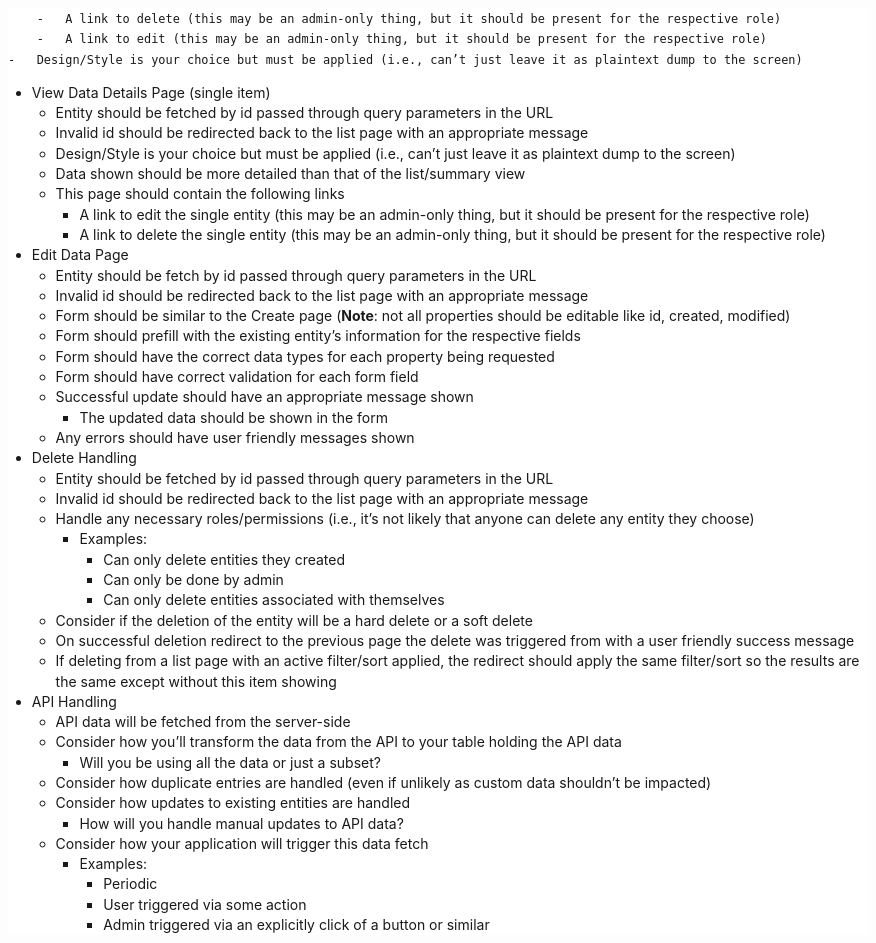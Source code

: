         -   A link to delete (this may be an admin-only thing, but it should be present for the respective role)
        -   A link to edit (this may be an admin-only thing, but it should be present for the respective role)
    -   Design/Style is your choice but must be applied (i.e., can’t just leave it as plaintext dump to the screen)
-   View Data Details Page (single item)
    -   Entity should be fetched by id passed through query parameters in the URL
    -   Invalid id should be redirected back to the list page with an appropriate message
    -   Design/Style is your choice but must be applied (i.e., can’t just leave it as plaintext dump to the screen)
    -   Data shown should be more detailed than that of the list/summary view
    -   This page should contain the following links
        -   A link to edit the single entity (this may be an admin-only thing, but it should be present for the respective role)
        -   A link to delete the single entity (this may be an admin-only thing, but it should be present for the respective role)
-   Edit Data Page
    -   Entity should be fetch by id passed through query parameters in the URL
    -   Invalid id should be redirected back to the list page with an appropriate message
    -   Form should be similar to the Create page (**Note**: not all properties should be editable like id, created, modified)
    -   Form should prefill with the existing entity’s information for the respective fields
    -   Form should have the correct data types for each property being requested
    -   Form should have correct validation for each form field
    -   Successful update should have an appropriate message shown
        -   The updated data should be shown in the form
    -   Any errors should have user friendly messages shown
-   Delete Handling
    -   Entity should be fetched by id passed through query parameters in the URL
    -   Invalid id should be redirected back to the list page with an appropriate message
    -   Handle any necessary roles/permissions (i.e., it’s not likely that anyone can delete any entity they choose)
        -   Examples:
            -   Can only delete entities they created
            -   Can only be done by admin
            -   Can only delete entities associated with themselves
    -   Consider if the deletion of the entity will be a hard delete or a soft delete
    -   On successful deletion redirect to the previous page the delete was triggered from with a user friendly success message
    -   If deleting from a list page with an active filter/sort applied, the redirect should apply the same filter/sort so the results are the same except without this item showing
-   API Handling
    -   API data will be fetched from the server-side
    -   Consider how you’ll transform the data from the API to your table holding the API data
        -   Will you be using all the data or just a subset?
    -   Consider how duplicate entries are handled (even if unlikely as custom data shouldn’t be impacted)
    -   Consider how updates to existing entities are handled
        -   How will you handle manual updates to API data?
    -   Consider how your application will trigger this data fetch
        -   Examples:
            -   Periodic
            -   User triggered via some action
            -   Admin triggered via an explicitly click of a button or similar

